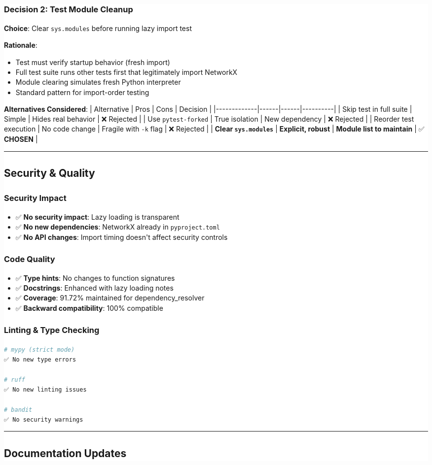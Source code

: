 ### Decision 2: Test Module Cleanup
**Choice**: Clear `sys.modules` before running lazy import test

**Rationale**:
- Test must verify startup behavior (fresh import)
- Full test suite runs other tests first that legitimately import NetworkX
- Module clearing simulates fresh Python interpreter
- Standard pattern for import-order testing

**Alternatives Considered**:
| Alternative | Pros | Cons | Decision |
|-------------|------|------|----------|
| Skip test in full suite | Simple | Hides real behavior | ❌ Rejected |
| Use `pytest-forked` | True isolation | New dependency | ❌ Rejected |
| Reorder test execution | No code change | Fragile with `-k` flag | ❌ Rejected |
| **Clear `sys.modules`** | **Explicit, robust** | **Module list to maintain** | ✅ **CHOSEN** |

---

## Security & Quality

### Security Impact
- ✅ **No security impact**: Lazy loading is transparent
- ✅ **No new dependencies**: NetworkX already in `pyproject.toml`
- ✅ **No API changes**: Import timing doesn't affect security controls

### Code Quality
- ✅ **Type hints**: No changes to function signatures
- ✅ **Docstrings**: Enhanced with lazy loading notes
- ✅ **Coverage**: 91.72% maintained for dependency_resolver
- ✅ **Backward compatibility**: 100% compatible

### Linting & Type Checking
```bash
# mypy (strict mode)
✅ No new type errors

# ruff
✅ No new linting issues

# bandit
✅ No security warnings
```

---

## Documentation Updates
